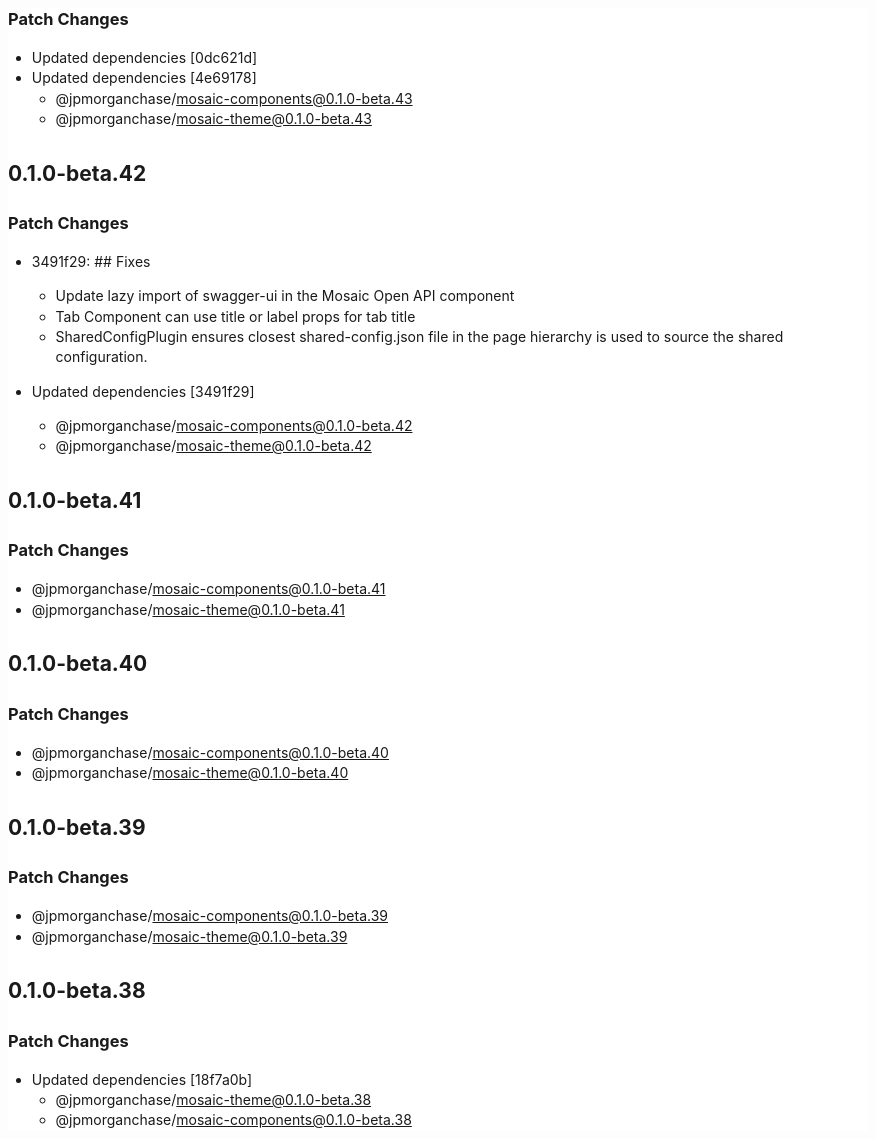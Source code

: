 ### Patch Changes

- Updated dependencies [0dc621d]
- Updated dependencies [4e69178]
  - @jpmorganchase/mosaic-components@0.1.0-beta.43
  - @jpmorganchase/mosaic-theme@0.1.0-beta.43

## 0.1.0-beta.42

### Patch Changes

- 3491f29: ## Fixes

  - Update lazy import of swagger-ui in the Mosaic Open API component
  - Tab Component can use title or label props for tab title
  - SharedConfigPlugin ensures closest shared-config.json file in the
    page hierarchy is used to source the shared configuration.

- Updated dependencies [3491f29]
  - @jpmorganchase/mosaic-components@0.1.0-beta.42
  - @jpmorganchase/mosaic-theme@0.1.0-beta.42

## 0.1.0-beta.41

### Patch Changes

- @jpmorganchase/mosaic-components@0.1.0-beta.41
- @jpmorganchase/mosaic-theme@0.1.0-beta.41

## 0.1.0-beta.40

### Patch Changes

- @jpmorganchase/mosaic-components@0.1.0-beta.40
- @jpmorganchase/mosaic-theme@0.1.0-beta.40

## 0.1.0-beta.39

### Patch Changes

- @jpmorganchase/mosaic-components@0.1.0-beta.39
- @jpmorganchase/mosaic-theme@0.1.0-beta.39

## 0.1.0-beta.38

### Patch Changes

- Updated dependencies [18f7a0b]
  - @jpmorganchase/mosaic-theme@0.1.0-beta.38
  - @jpmorganchase/mosaic-components@0.1.0-beta.38
